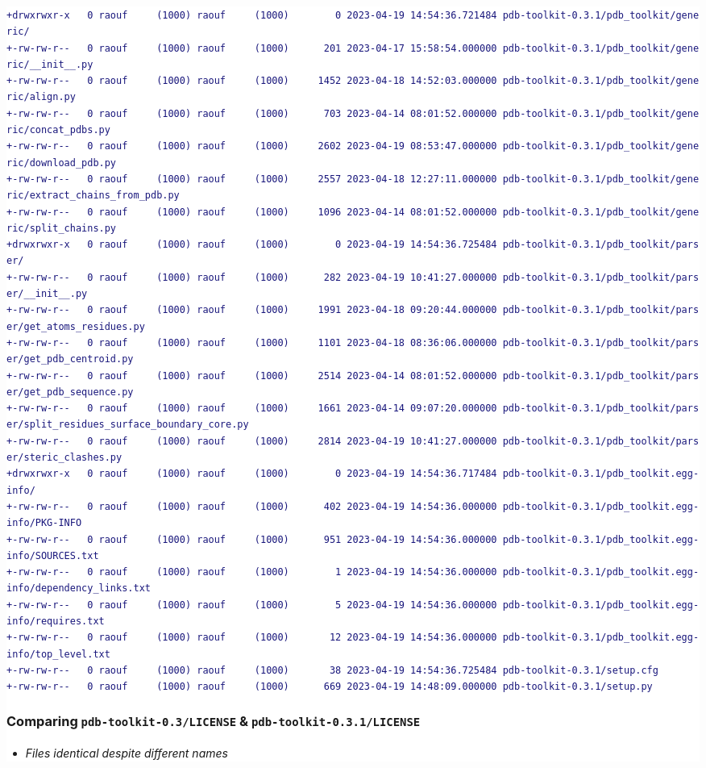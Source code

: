 ```diff
+drwxrwxr-x   0 raouf     (1000) raouf     (1000)        0 2023-04-19 14:54:36.721484 pdb-toolkit-0.3.1/pdb_toolkit/generic/
+-rw-rw-r--   0 raouf     (1000) raouf     (1000)      201 2023-04-17 15:58:54.000000 pdb-toolkit-0.3.1/pdb_toolkit/generic/__init__.py
+-rw-rw-r--   0 raouf     (1000) raouf     (1000)     1452 2023-04-18 14:52:03.000000 pdb-toolkit-0.3.1/pdb_toolkit/generic/align.py
+-rw-rw-r--   0 raouf     (1000) raouf     (1000)      703 2023-04-14 08:01:52.000000 pdb-toolkit-0.3.1/pdb_toolkit/generic/concat_pdbs.py
+-rw-rw-r--   0 raouf     (1000) raouf     (1000)     2602 2023-04-19 08:53:47.000000 pdb-toolkit-0.3.1/pdb_toolkit/generic/download_pdb.py
+-rw-rw-r--   0 raouf     (1000) raouf     (1000)     2557 2023-04-18 12:27:11.000000 pdb-toolkit-0.3.1/pdb_toolkit/generic/extract_chains_from_pdb.py
+-rw-rw-r--   0 raouf     (1000) raouf     (1000)     1096 2023-04-14 08:01:52.000000 pdb-toolkit-0.3.1/pdb_toolkit/generic/split_chains.py
+drwxrwxr-x   0 raouf     (1000) raouf     (1000)        0 2023-04-19 14:54:36.725484 pdb-toolkit-0.3.1/pdb_toolkit/parser/
+-rw-rw-r--   0 raouf     (1000) raouf     (1000)      282 2023-04-19 10:41:27.000000 pdb-toolkit-0.3.1/pdb_toolkit/parser/__init__.py
+-rw-rw-r--   0 raouf     (1000) raouf     (1000)     1991 2023-04-18 09:20:44.000000 pdb-toolkit-0.3.1/pdb_toolkit/parser/get_atoms_residues.py
+-rw-rw-r--   0 raouf     (1000) raouf     (1000)     1101 2023-04-18 08:36:06.000000 pdb-toolkit-0.3.1/pdb_toolkit/parser/get_pdb_centroid.py
+-rw-rw-r--   0 raouf     (1000) raouf     (1000)     2514 2023-04-14 08:01:52.000000 pdb-toolkit-0.3.1/pdb_toolkit/parser/get_pdb_sequence.py
+-rw-rw-r--   0 raouf     (1000) raouf     (1000)     1661 2023-04-14 09:07:20.000000 pdb-toolkit-0.3.1/pdb_toolkit/parser/split_residues_surface_boundary_core.py
+-rw-rw-r--   0 raouf     (1000) raouf     (1000)     2814 2023-04-19 10:41:27.000000 pdb-toolkit-0.3.1/pdb_toolkit/parser/steric_clashes.py
+drwxrwxr-x   0 raouf     (1000) raouf     (1000)        0 2023-04-19 14:54:36.717484 pdb-toolkit-0.3.1/pdb_toolkit.egg-info/
+-rw-rw-r--   0 raouf     (1000) raouf     (1000)      402 2023-04-19 14:54:36.000000 pdb-toolkit-0.3.1/pdb_toolkit.egg-info/PKG-INFO
+-rw-rw-r--   0 raouf     (1000) raouf     (1000)      951 2023-04-19 14:54:36.000000 pdb-toolkit-0.3.1/pdb_toolkit.egg-info/SOURCES.txt
+-rw-rw-r--   0 raouf     (1000) raouf     (1000)        1 2023-04-19 14:54:36.000000 pdb-toolkit-0.3.1/pdb_toolkit.egg-info/dependency_links.txt
+-rw-rw-r--   0 raouf     (1000) raouf     (1000)        5 2023-04-19 14:54:36.000000 pdb-toolkit-0.3.1/pdb_toolkit.egg-info/requires.txt
+-rw-rw-r--   0 raouf     (1000) raouf     (1000)       12 2023-04-19 14:54:36.000000 pdb-toolkit-0.3.1/pdb_toolkit.egg-info/top_level.txt
+-rw-rw-r--   0 raouf     (1000) raouf     (1000)       38 2023-04-19 14:54:36.725484 pdb-toolkit-0.3.1/setup.cfg
+-rw-rw-r--   0 raouf     (1000) raouf     (1000)      669 2023-04-19 14:48:09.000000 pdb-toolkit-0.3.1/setup.py
```

### Comparing `pdb-toolkit-0.3/LICENSE` & `pdb-toolkit-0.3.1/LICENSE`

 * *Files identical despite different names*
